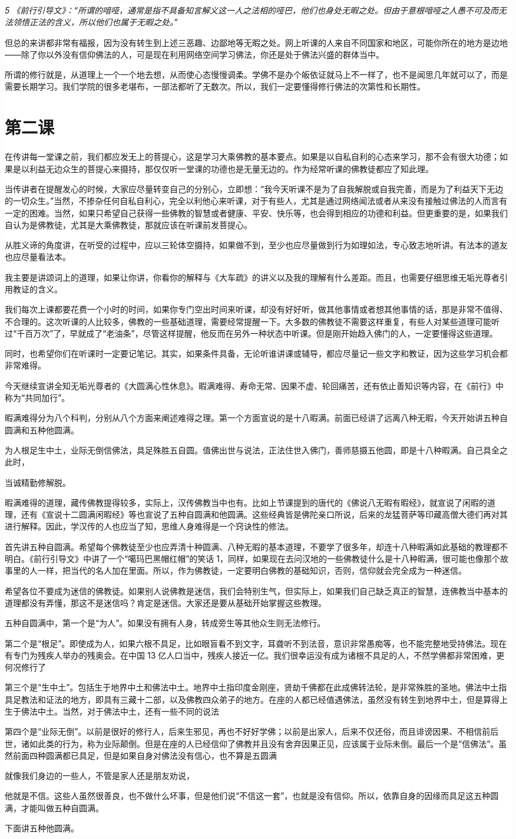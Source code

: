 _5 《前行引导文》：“所谓的喑哑，通常是指不具备知言解义这一人之法相的哑巴，他们也身处无暇之处。但由于意根喑哑之人愚不可及而无法领悟正法的含义，所以他们也属于无暇之处。”_

但总的来讲都非常有福报，因为没有转生到上述三恶趣、边鄙地等无暇之处。网上听课的人来自不同国家和地区，可能你所在的地方是边地——除了你以外没有信仰佛法的人，可是现在利用网络空间学习佛法，你还是处于佛法兴盛的群体当中。

所谓的修行就是，从道理上一个一个地去想，从而使心态慢慢调柔。学佛不是办个皈依证就马上不一样了，也不是闻思几年就可以了，而是需要长期学习。我们学院的很多老堪布，一部法都听了无数次。所以，我们一定要懂得修行佛法的次第性和长期性。

# 第二课

在传讲每一堂课之前，我们都应发无上的菩提心，这是学习大乘佛教的基本要点。如果是以自私自利的心态来学习，那不会有很大功德；如果是以利益无边众生的菩提心来摄持，那仅仅听一堂课的功德也是无量无边的。作为经常听课的佛教徒都应了知此理。

当传讲者在提醒发心的时候，大家应尽量转变自己的分别心，立即想：“我今天听课不是为了自我解脱或自我完善，而是为了利益天下无边的一切众生。”当然，不掺杂任何自私自利心，完全以利他心来听课，对于有些人，尤其是通过网络闻法或者从来没有接触过佛法的人而言有一定的困难。当然，如果只希望自己获得一些佛教的智慧或者健康、平安、快乐等，也会得到相应的功德和利益。但更重要的是，如果我们自认为是佛教徒，尤其是大乘佛教徒，那就应该在听课前发菩提心。

从胜义谛的角度讲，在听受的过程中，应以三轮体空摄持，如果做不到，至少也应尽量做到行为如理如法，专心致志地听讲。有法本的道友也应尽量看法本。

我主要是讲颂词上的道理，如果让你讲，你看你的解释与《大车疏》的讲义以及我的理解有什么差距。而且，也需要仔细思维无垢光尊者引用教证的含义。

我们每次上课都要花费一个小时的时间，如果你专门空出时间来听课，却没有好好听，做其他事情或者想其他事情的话，那是非常不值得、不合理的。这次听课的人比较多，佛教的一些基础道理，需要经常提醒一下。大多数的佛教徒不需要这样重复，有些人对某些道理可能听过“千百万次”了，早就成了“老油条”，尽管这样提醒，他反而在另外一种状态中听课。但是刚开始趋入佛门的人，一定要懂得这些道理。

同时，也希望你们在听课时一定要记笔记。其实，如果条件具备，无论听谁讲课或辅导，都应尽量记一些文字和教证，因为这些学习机会都非常难得。

今天继续宣讲全知无垢光尊者的《大圆满心性休息》。暇满难得、寿命无常、因果不虚、轮回痛苦，还有依止善知识等内容，在《前行》中称为“共同加行”。

暇满难得分为八个科判，分别从八个方面来阐述难得之理。第一个方面宣说的是十八暇满。前面已经讲了远离八种无暇，今天开始讲五种自圆满和五种他圆满。

为人根足生中土，业际无倒信佛法，具足殊胜五自圆。值佛出世与说法，正法住世入佛门，善师慈摄五他圆，即是十八种暇满。自己具全之此时，

当诚精勤修解脱。

暇满难得的道理，藏传佛教提得较多，实际上，汉传佛教当中也有。比如上节课提到的唐代的《佛说八无暇有暇经》，就宣说了闲暇的道理，还有《宣说十二圆满闲暇经》等也宣说了五种自圆满和他圆满。这些经典皆是佛陀亲口所说，后来的龙猛菩萨等印藏高僧大德们再对其进行解释。因此，学汉传的人也应当了知，思维人身难得是一个窍诀性的修法。

首先讲五种自圆满。希望每个佛教徒至少也应弄清十种圆满、八种无暇的基本道理，不要学了很多年，却连十八种暇满如此基础的教理都不明白。《前行引导文》中讲了一个“噶玛巴黑帽红帽”的笑话 1，同样，如果现在去问汉地的一些佛教徒什么是十八种暇满，很可能也像那个故事里的人一样，把当代的名人加在里面。所以，作为佛教徒，一定要明白佛教的基础知识，否则，信仰就会完全成为一种迷信。

希望各位不要成为迷信的佛教徒。如果别人说佛教是迷信，我们会特别生气，但实际上，如果我们自己缺乏真正的智慧，连佛教当中基本的道理都没有弄懂，那这不是迷信吗？肯定是迷信。大家还是要从基础开始掌握这些教理。

五种自圆满中，第一个是“为人”。如果没有拥有人身，转成旁生等其他众生则无法修行。

第二个是“根足”。即使成为人，如果六根不具足，比如眼盲看不到文字，耳聋听不到法音，意识非常愚痴等，也不能完整地受持佛法。现在有专门为残疾人举办的残奥会。在中国 13 亿人口当中，残疾人接近一亿。我们很幸运没有成为诸根不具足的人，不然学佛都非常困难，更何况修行了

第三个是“生中土”。包括生于地界中土和佛法中土。地界中土指印度金刚座，贤劫千佛都在此成佛转法轮，是非常殊胜的圣地。佛法中土指具足教法和证法的地方，即具有三藏十二部，以及佛教四众弟子的地方。在座的人都已经值遇佛法，虽然没有转生到地界中土，但是算得上生于佛法中土。当然，对于佛法中土，还有一些不同的说法

第四个是“业际无倒”。以前是很好的修行人，后来生邪见，再也不好好学佛；以前是出家人，后来不仅还俗，而且诽谤因果、不相信前后世，诸如此类的行为，称为业际颠倒。但是在座的人已经信仰了佛教并且没有舍弃因果正见，应该属于业际未倒。最后一个是“信佛法”。虽然前面四种圆满都已具足，但是如果自身对佛法没有信心，也不算是五圆满

就像我们身边的一些人，不管是家人还是朋友劝说，

他就是不信。这些人虽然很善良，也不做什么坏事，但是他们说“不信这一套”，也就是没有信仰。所以，依靠自身的因缘而具足这五种圆满，才能叫做五种自圆满。

下面讲五种他圆满。
